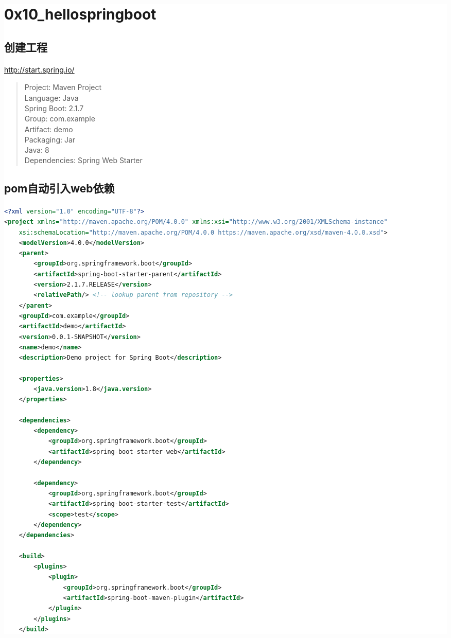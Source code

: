 # 0x10_hellospringboot

## 创建工程

http://start.spring.io/

> Project: Maven Project  
Language: Java  
Spring Boot: 2.1.7  
Group: com.example  
Artifact: demo  
Packaging: Jar  
Java: 8  
Dependencies: Spring Web Starter

## pom自动引入web依赖

```xml hl_lines="23 24"
<?xml version="1.0" encoding="UTF-8"?>
<project xmlns="http://maven.apache.org/POM/4.0.0" xmlns:xsi="http://www.w3.org/2001/XMLSchema-instance"
	xsi:schemaLocation="http://maven.apache.org/POM/4.0.0 https://maven.apache.org/xsd/maven-4.0.0.xsd">
	<modelVersion>4.0.0</modelVersion>
	<parent>
		<groupId>org.springframework.boot</groupId>
		<artifactId>spring-boot-starter-parent</artifactId>
		<version>2.1.7.RELEASE</version>
		<relativePath/> <!-- lookup parent from repository -->
	</parent>
	<groupId>com.example</groupId>
	<artifactId>demo</artifactId>
	<version>0.0.1-SNAPSHOT</version>
	<name>demo</name>
	<description>Demo project for Spring Boot</description>

	<properties>
		<java.version>1.8</java.version>
	</properties>

	<dependencies>
		<dependency>
			<groupId>org.springframework.boot</groupId>
			<artifactId>spring-boot-starter-web</artifactId>
		</dependency>

		<dependency>
			<groupId>org.springframework.boot</groupId>
			<artifactId>spring-boot-starter-test</artifactId>
			<scope>test</scope>
		</dependency>
	</dependencies>

	<build>
		<plugins>
			<plugin>
				<groupId>org.springframework.boot</groupId>
				<artifactId>spring-boot-maven-plugin</artifactId>
			</plugin>
		</plugins>
	</build>

```